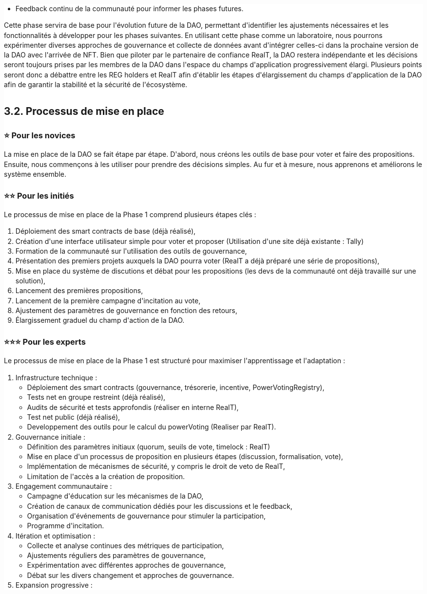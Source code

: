    * Feedback continu de la communauté pour informer les phases futures.

Cette phase servira de base pour l'évolution future de la DAO, permettant d'identifier les ajustements nécessaires et les fonctionnalités à développer pour les phases suivantes. En utilisant cette phase comme un laboratoire, nous pourrons expérimenter diverses approches de gouvernance et collecte de données avant d'intégrer celles-ci dans la prochaine version de la DAO avec l'arrivée de NFT. Bien que piloter par le partenaire de confiance RealT, la DAO restera indépendante et les décisions seront toujours prises par les membres de la DAO dans l'espace du champs d'application progressivement élargi. Plusieurs points seront donc a débattre entre les REG holders et RealT afin d'établir les étapes d'élargissement du champs d'application de la DAO afin de garantir la stabilité et la sécurité de l'écosystème.

## 3.2. Processus de mise en place

### ⭐ Pour les novices

La mise en place de la DAO se fait étape par étape. D'abord, nous créons les outils de base pour voter et faire des propositions. Ensuite, nous commençons à les utiliser pour prendre des décisions simples. Au fur et à mesure, nous apprenons et améliorons le système ensemble.

### ⭐⭐ Pour les initiés

Le processus de mise en place de la Phase 1 comprend plusieurs étapes clés :

1. Déploiement des smart contracts de base (déjà réalisé),
2. Création d'une interface utilisateur simple pour voter et proposer (Utilisation d'une site déjà existante : Tally)
3. Formation de la communauté sur l'utilisation des outils de gouvernance,
4. Présentation des premiers projets auxquels la DAO pourra voter (RealT a déjà préparé une série de propositions),
5. Mise en place du système de discutions et débat pour les propositions (les devs de la communauté ont déjà travaillé sur une solution),
6. Lancement des premières propositions,
7. Lancement de la première campagne d'incitation au vote,
8. Ajustement des paramètres de gouvernance en fonction des retours,
9. Élargissement graduel du champ d'action de la DAO.

### ⭐⭐⭐ Pour les experts

Le processus de mise en place de la Phase 1 est structuré pour maximiser l'apprentissage et l'adaptation :

1. Infrastructure technique :
   * Déploiement des smart contracts (gouvernance, trésorerie, incentive, PowerVotingRegistry),
   * Tests net en groupe restreint (déjà réalisé),
   * Audits de sécurité et tests approfondis (réaliser en interne RealT),
   * Test net public (déjà réalisé),
   * Developpement des outils pour le calcul du powerVoting (Realiser par RealT).
2. Gouvernance initiale :
   * Définition des paramètres initiaux (quorum, seuils de vote, timelock : RealT)
   * Mise en place d'un processus de proposition en plusieurs étapes (discussion, formalisation, vote),
   * Implémentation de mécanismes de sécurité, y compris le droit de veto de RealT,
   * Limitation de l'accès a la création de proposition.
3. Engagement communautaire :
   * Campagne d'éducation sur les mécanismes de la DAO,
   * Création de canaux de communication dédiés pour les discussions et le feedback,
   * Organisation d'événements de gouvernance pour stimuler la participation,
   * Programme d'incitation.
4. Itération et optimisation :
   * Collecte et analyse continues des métriques de participation,
   * Ajustements réguliers des paramètres de gouvernance,
   * Expérimentation avec différentes approches de gouvernance,
   * Débat sur les divers changement et approches de gouvernance.
5. Expansion progressive :